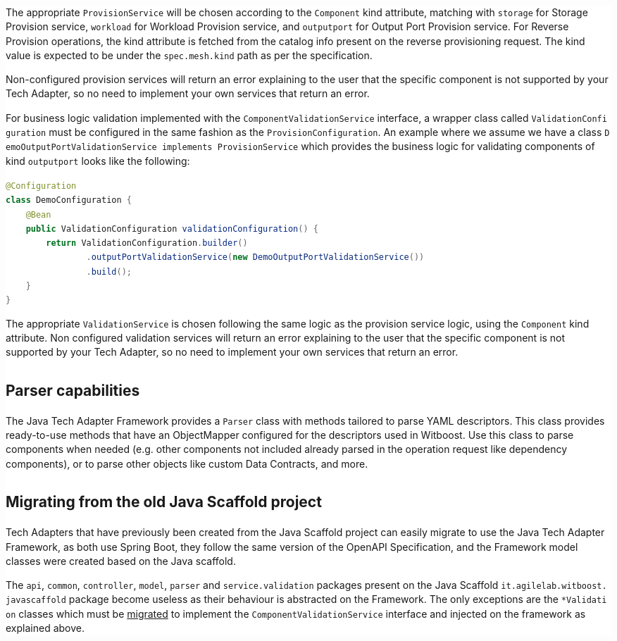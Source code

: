 The appropriate `ProvisionService` will be chosen according to the `Component` kind attribute, matching with `storage` for Storage Provision service, `workload` for Workload Provision service, and `outputport` for Output Port Provision service. For Reverse Provision operations, the kind attribute is fetched from the catalog info present on the reverse provisioning request. The kind value is expected to be under the `spec.mesh.kind` path as per the specification.

Non-configured provision services will return an error explaining to the user that the specific component is not supported by your Tech Adapter, so no need to implement your own services that return an error.

For business logic validation implemented with the `ComponentValidationService` interface, a wrapper class called `ValidationConfiguration` must be configured in the same fashion as the `ProvisionConfiguration`. An example where we assume we have a class `DemoOutputPortValidationService implements ProvisionService` which provides the business logic for validating components of kind `outputport` looks like the following:

```java
@Configuration
class DemoConfiguration {
    @Bean
    public ValidationConfiguration validationConfiguration() {
        return ValidationConfiguration.builder()
                .outputPortValidationService(new DemoOutputPortValidationService())
                .build();
    }
}
```

The appropriate `ValidationService` is chosen following the same logic as the provision service logic, using the `Component` kind attribute. Non configured validation services will return an error explaining to the user that the specific component is not supported by your Tech Adapter, so no need to implement your own services that return an error.

## Parser capabilities

The Java Tech Adapter Framework provides a `Parser` class with methods tailored to parse YAML descriptors. This class provides ready-to-use methods that have an ObjectMapper configured for the descriptors used in Witboost. Use this class to parse components when needed (e.g. other components not included already parsed in the operation request like dependency components), or to parse other objects like custom Data Contracts, and more.

## Migrating from the old Java Scaffold project

Tech Adapters that have previously been created from the Java Scaffold project can easily migrate to use the Java Tech Adapter Framework, as both use Spring Boot, they follow the same version of the OpenAPI Specification, and the Framework model classes were created based on the Java scaffold.

The `api`, `common`, `controller`, `model`, `parser` and `service.validation`
  packages present on the Java Scaffold `it.agilelab.witboost.javascaffold` package become useless as their behaviour is abstracted on the Framework. The only exceptions are the `*Validation` classes which must be [migrated](#migrating-scaffold-component-validation-to-framework-componentvalidationservice) to implement the `ComponentValidationService` interface and injected on the framework as explained above.
